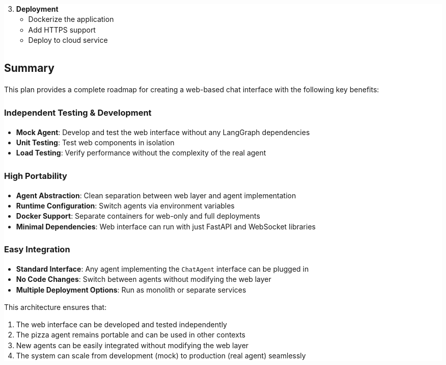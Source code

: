 3. **Deployment**
   - Dockerize the application
   - Add HTTPS support
   - Deploy to cloud service

## Summary

This plan provides a complete roadmap for creating a web-based chat interface with the following key benefits:

### Independent Testing & Development
- **Mock Agent**: Develop and test the web interface without any LangGraph dependencies
- **Unit Testing**: Test web components in isolation
- **Load Testing**: Verify performance without the complexity of the real agent

### High Portability
- **Agent Abstraction**: Clean separation between web layer and agent implementation
- **Runtime Configuration**: Switch agents via environment variables
- **Docker Support**: Separate containers for web-only and full deployments
- **Minimal Dependencies**: Web interface can run with just FastAPI and WebSocket libraries

### Easy Integration
- **Standard Interface**: Any agent implementing the `ChatAgent` interface can be plugged in
- **No Code Changes**: Switch between agents without modifying the web layer
- **Multiple Deployment Options**: Run as monolith or separate services

This architecture ensures that:
1. The web interface can be developed and tested independently
2. The pizza agent remains portable and can be used in other contexts
3. New agents can be easily integrated without modifying the web layer
4. The system can scale from development (mock) to production (real agent) seamlessly